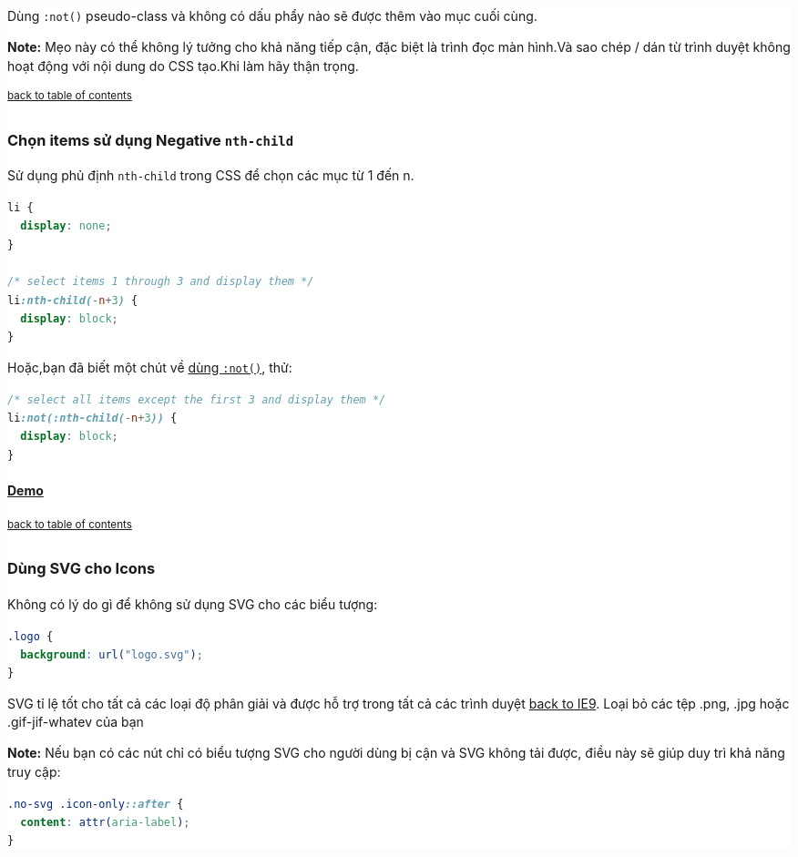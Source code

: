 Dùng `:not()` pseudo-class và không có dấu phẩy nào sẽ được thêm vào mục cuối cùng.

**Note:** Mẹo này có thể không lý tưởng cho khả năng tiếp cận, đặc biệt là trình đọc màn hình.Và sao chép / dán từ trình duyệt không hoạt động với nội dung do CSS tạo.Khi làm hãy thận trọng.

<sup>[back to table of contents](#table-of-contents)</sup>


### Chọn items sử dụng Negative `nth-child`

Sử dụng phủ định `nth-child` trong CSS để chọn các mục từ 1 đến n.

```css
li {
  display: none;
}

/* select items 1 through 3 and display them */
li:nth-child(-n+3) {
  display: block;
}
```

Hoặc,bạn đã biết một chút về [dùng `:not()`](#use-not-to-applyunapply-borders-on-navigation), thử:

```css
/* select all items except the first 3 and display them */
li:not(:nth-child(-n+3)) {
  display: block;
}
```

#### [Demo](http://codepen.io/AllThingsSmitty/pen/WxjKZp)

<sup>[back to table of contents](#table-of-contents)</sup>


### Dùng SVG cho Icons

Không có lý do gì để không sử dụng SVG cho các biểu tượng:

```css
.logo {
  background: url("logo.svg");
}
```

SVG tỉ lệ tốt cho tất cả các loại độ phân giải và được hỗ trợ trong tất cả các trình duyệt [back to IE9](http://caniuse.com/#search=svg). Loại bỏ các tệp .png, .jpg hoặc .gif-jif-whatev của bạn

**Note:** Nếu bạn có các nút chỉ có biểu tượng SVG cho người dùng bị cận và SVG không tải được, điều này sẽ giúp duy trì khả năng truy cập:

```css
.no-svg .icon-only::after {
  content: attr(aria-label);
}
```
